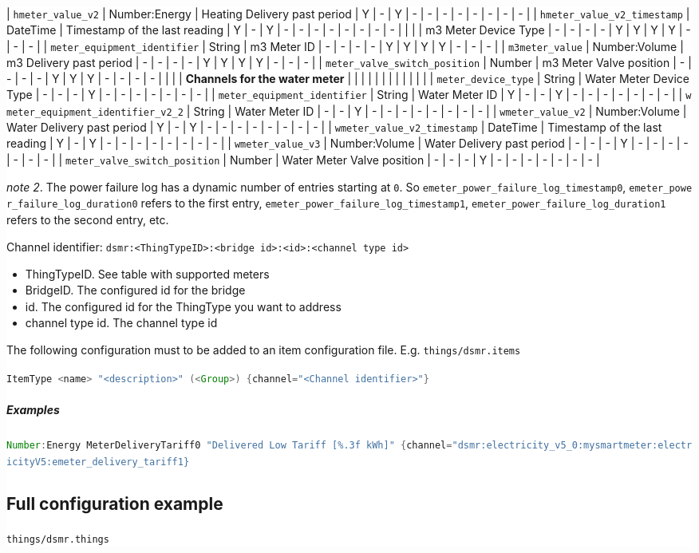 | `hmeter_value_v2`                                | Number:Energy            | Heating Delivery past period                                           | Y       | -         | Y         | -         | -         | -           | -         | -       | -           | -           | -       |
| `hmeter_value_v2_timestamp`                      | DateTime                 | Timestamp of the last reading                                          | Y       | -         | Y         | -         | -         | -           | -         | -       | -           | -           | -       |
|                                                  |                          | m3 Meter Device Type                                                   | -       | -         | -         | -         | Y         | Y           | Y         | Y       | -           | -           | -       |
| `meter_equipment_identifier`                     | String                   | m3 Meter ID                                                            | -       | -         | -         | -         | Y         | Y           | Y         | Y       | -           | -           | -       |
| `m3meter_value`                                  | Number:Volume            | m3 Delivery past period                                                | -       | -         | -         | -         | Y         | Y           | Y         | Y       | -           | -           | -       |
| `meter_valve_switch_position`                    | Number                   | m3 Meter Valve position                                                | -       | -         | -         | -         | Y         | Y           | Y         | -       | -           | -           | -       |
|                                                  |                          | **Channels for the water meter**                                       |         |           |           |           |           |             |           |         |             |             |         |
| `meter_device_type`                              | String                   | Water Meter Device Type                                                | -       | -         | -         | Y         | -         | -           | -         | -       | -           | -           | -       |
| `meter_equipment_identifier`                     | String                   | Water Meter ID                                                         | Y       | -         | -         | Y         | -         | -           | -         | -       | -           | -           | -       |
| `wmeter_equipment_identifier_v2_2`               | String                   | Water Meter ID                                                         | -       | -         | Y         | -         | -         | -           | -         | -       | -           | -           | -       |
| `wmeter_value_v2`                                | Number:Volume            | Water Delivery past period                                             | Y       | -         | Y         | -         | -         | -           | -         | -       | -           | -           | -       |
| `wmeter_value_v2_timestamp`                      | DateTime                 | Timestamp of the last reading                                          | Y       | -         | Y         | -         | -         | -           | -         | -       | -           | -           | -       |
| `wmeter_value_v3`                                | Number:Volume            | Water Delivery past period                                             | -       | -         | -         | Y         | -         | -           | -         | -       | -           | -           | -       |
| `meter_valve_switch_position`                    | Number                   | Water Meter Valve position                                             | -       | -         | -         | Y         | -         | -           | -         | -       | -           | -           | -       |

_note 2_. The power failure log has a dynamic number of entries starting at `0`.
So `emeter_power_failure_log_timestamp0`, `emeter_power_failure_log_duration0` refers to the first entry,
`emeter_power_failure_log_timestamp1`, `emeter_power_failure_log_duration1` refers to the second entry, etc.

Channel identifier: `dsmr:<ThingTypeID>:<bridge id>:<id>:<channel type id>`

- ThingTypeID. See table with supported meters
- BridgeID. The configured id for the bridge
- id. The configured id for the ThingType you want to address
- channel type id. The channel type id

The following configuration must to be added to an item configuration file. E.g. `things/dsmr.items`

```java
ItemType <name> "<description>" (<Group>) {channel="<Channel identifier>"}
```

##### Examples

```java
Number:Energy MeterDeliveryTariff0 "Delivered Low Tariff [%.3f kWh]" {channel="dsmr:electricity_v5_0:mysmartmeter:electricityV5:emeter_delivery_tariff1}
```

## Full configuration example

`things/dsmr.things`
